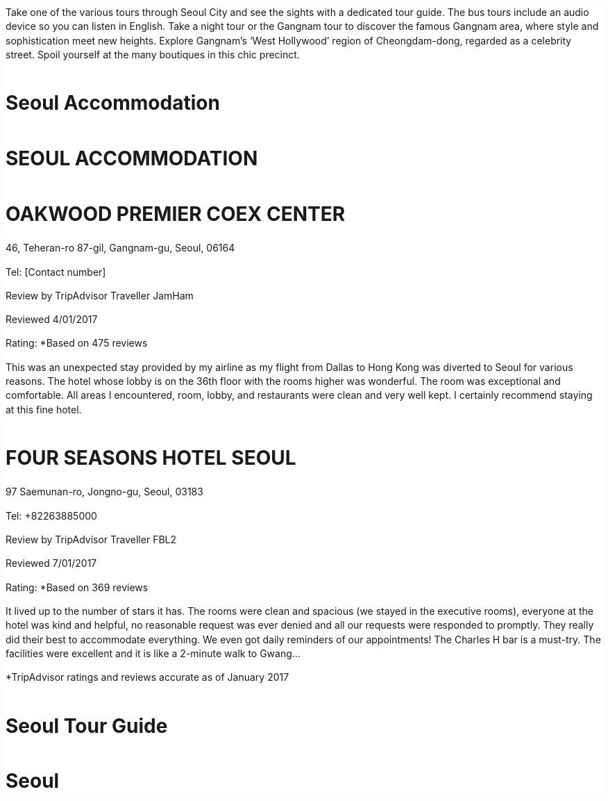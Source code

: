 Take one of the various tours through Seoul City and see the sights with a dedicated tour guide. The bus tours include an audio device so you can listen in English. Take a night tour or the Gangnam tour to discover the famous Gangnam area, where style and sophistication meet new heights. Explore Gangnam’s ‘West Hollywood’ region of Cheongdam-dong, regarded as a celebrity street. Spoil yourself at the many boutiques in this chic precinct.
#

# Seoul Accommodation

# SEOUL ACCOMMODATION

# OAKWOOD PREMIER COEX CENTER

46, Teheran-ro 87-gil, Gangnam-gu, Seoul, 06164

Tel: [Contact number]

Review by TripAdvisor Traveller JamHam

Reviewed 4/01/2017

Rating: *Based on 475 reviews

This was an unexpected stay provided by my airline as my flight from Dallas to Hong Kong was diverted to Seoul for various reasons. The hotel whose lobby is on the 36th floor with the rooms higher was wonderful. The room was exceptional and comfortable. All areas I encountered, room, lobby, and restaurants were clean and very well kept. I certainly recommend staying at this fine hotel.

# FOUR SEASONS HOTEL SEOUL

97 Saemunan-ro, Jongno-gu, Seoul, 03183

Tel: +82263885000

Review by TripAdvisor Traveller FBL2

Reviewed 7/01/2017

Rating: *Based on 369 reviews

It lived up to the number of stars it has. The rooms were clean and spacious (we stayed in the executive rooms), everyone at the hotel was kind and helpful, no reasonable request was ever denied and all our requests were responded to promptly. They really did their best to accommodate everything. We even got daily reminders of our appointments! The Charles H bar is a must-try. The facilities were excellent and it is like a 2-minute walk to Gwang...

*TripAdvisor ratings and reviews accurate as of January 2017
#

# Seoul Tour Guide

# Seoul
